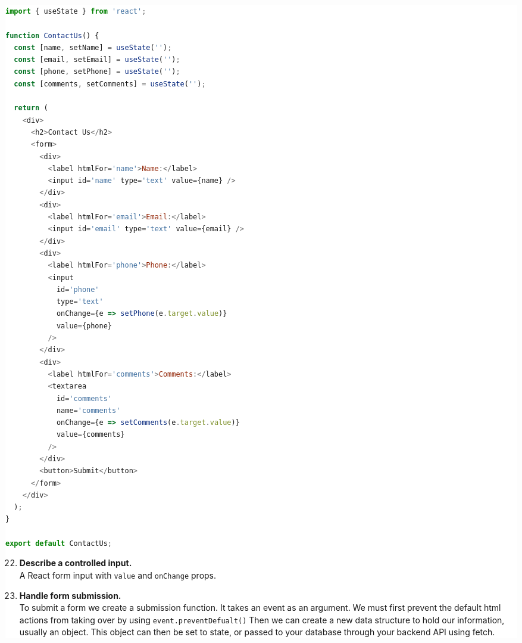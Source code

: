```js
import { useState } from 'react';

function ContactUs() {
  const [name, setName] = useState('');
  const [email, setEmail] = useState('');
  const [phone, setPhone] = useState('');
  const [comments, setComments] = useState('');

  return (
    <div>
      <h2>Contact Us</h2>
      <form>
        <div>
          <label htmlFor='name'>Name:</label>
          <input id='name' type='text' value={name} />
        </div>
        <div>
          <label htmlFor='email'>Email:</label>
          <input id='email' type='text' value={email} />
        </div>
        <div>
          <label htmlFor='phone'>Phone:</label>
          <input
            id='phone'
            type='text'
            onChange={e => setPhone(e.target.value)}
            value={phone}
          />
        </div>
        <div>
          <label htmlFor='comments'>Comments:</label>
          <textarea
            id='comments'
            name='comments'
            onChange={e => setComments(e.target.value)}
            value={comments}
          />
        </div>
        <button>Submit</button>
      </form>
    </div>
  );
}

export default ContactUs;
```

22. **Describe a controlled input.**<br />
    A React form input with `value` and `onChange` props.<br />

23. **Handle form submission.**<br />
    To submit a form we create a submission function. It takes an event as an argument.
    We must first prevent the default html actions from taking over by using `event.preventDefualt()` Then we can create a new data structure to hold our information, usually an object. This object can then be set to state, or passed to your database through your backend API using fetch.

